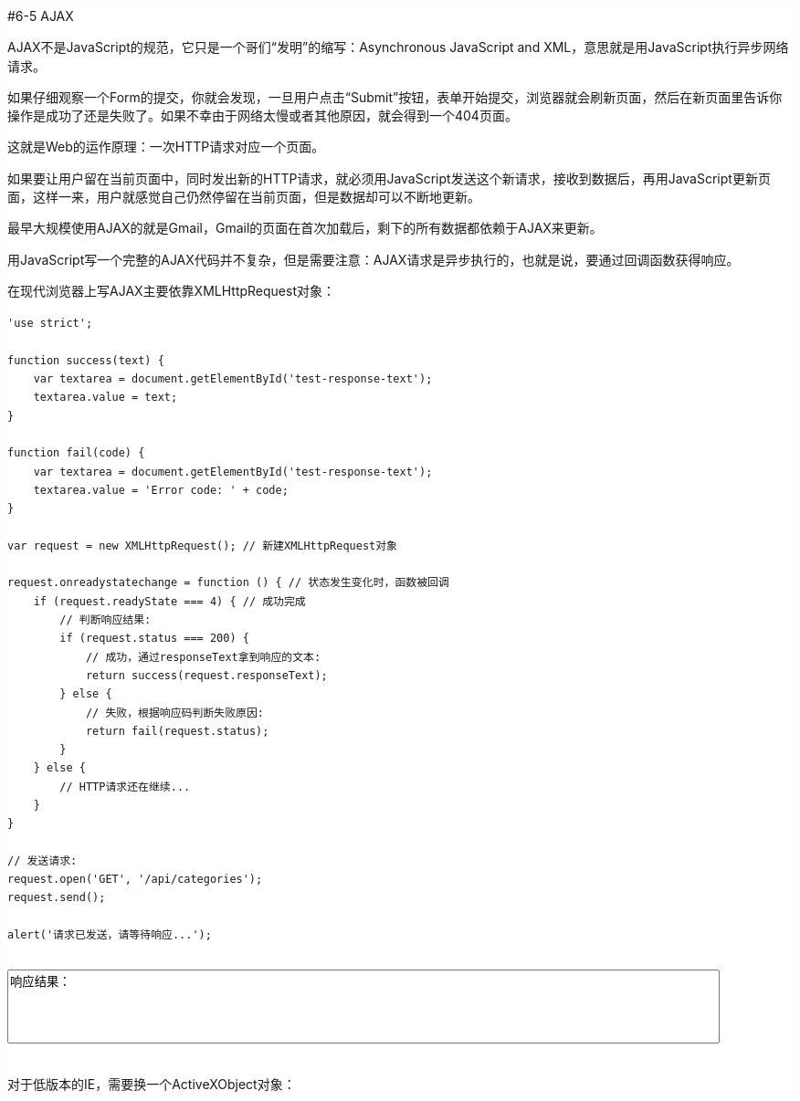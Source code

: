 #6-5 AJAX

AJAX不是JavaScript的规范，它只是一个哥们“发明”的缩写：Asynchronous JavaScript and XML，意思就是用JavaScript执行异步网络请求。

如果仔细观察一个Form的提交，你就会发现，一旦用户点击“Submit”按钮，表单开始提交，浏览器就会刷新页面，然后在新页面里告诉你操作是成功了还是失败了。如果不幸由于网络太慢或者其他原因，就会得到一个404页面。

这就是Web的运作原理：一次HTTP请求对应一个页面。

如果要让用户留在当前页面中，同时发出新的HTTP请求，就必须用JavaScript发送这个新请求，接收到数据后，再用JavaScript更新页面，这样一来，用户就感觉自己仍然停留在当前页面，但是数据却可以不断地更新。

最早大规模使用AJAX的就是Gmail，Gmail的页面在首次加载后，剩下的所有数据都依赖于AJAX来更新。

用JavaScript写一个完整的AJAX代码并不复杂，但是需要注意：AJAX请求是异步执行的，也就是说，要通过回调函数获得响应。

在现代浏览器上写AJAX主要依靠XMLHttpRequest对象：

	'use strict';
	
	function success(text) {
	    var textarea = document.getElementById('test-response-text');
	    textarea.value = text;
	}
	
	function fail(code) {
	    var textarea = document.getElementById('test-response-text');
	    textarea.value = 'Error code: ' + code;
	}
	
	var request = new XMLHttpRequest(); // 新建XMLHttpRequest对象
	
	request.onreadystatechange = function () { // 状态发生变化时，函数被回调
	    if (request.readyState === 4) { // 成功完成
	        // 判断响应结果:
	        if (request.status === 200) {
	            // 成功，通过responseText拿到响应的文本:
	            return success(request.responseText);
	        } else {
	            // 失败，根据响应码判断失败原因:
	            return fail(request.status);
	        }
	    } else {
	        // HTTP请求还在继续...
	    }
	}
	
	// 发送请求:
	request.open('GET', '/api/categories');
	request.send();
	
	alert('请求已发送，请等待响应...');


<textarea id="test-response-text" rows="5" style="width: 90%; margin: 15px 0; resize: none;">响应结果：</textarea>


 对于低版本的IE，需要换一个ActiveXObject对象：
